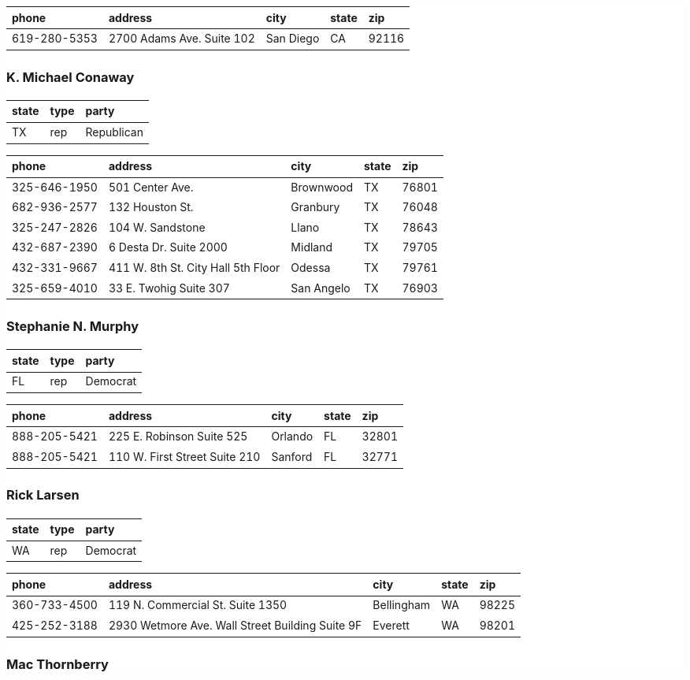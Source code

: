 | phone | address | city | state | zip |
|:----- |:------- |:---- |:----- |:--- |
| 619-280-5353 | 2700 Adams Ave.  Suite 102 | San Diego | CA | 92116 |


### K. Michael Conaway

| state | type | party |
|:----- |:---- |:----- |
| TX | rep | Republican |

| phone | address | city | state | zip |
|:----- |:------- |:---- |:----- |:--- |
| 325-646-1950 | 501 Center Ave.   | Brownwood | TX | 76801 |
| 682-936-2577 | 132 Houston St.   | Granbury | TX | 76048 |
| 325-247-2826 | 104 W. Sandstone   | Llano | TX | 78643 |
| 432-687-2390 | 6 Desta Dr.  Suite 2000 | Midland | TX | 79705 |
| 432-331-9667 | 411 W. 8th St. City Hall 5th Floor | Odessa | TX | 79761 |
| 325-659-4010 | 33 E. Twohig  Suite 307 | San Angelo | TX | 76903 |


### Stephanie N. Murphy

| state | type | party |
|:----- |:---- |:----- |
| FL | rep | Democrat |

| phone | address | city | state | zip |
|:----- |:------- |:---- |:----- |:--- |
| 888-205-5421 | 225 E. Robinson  Suite 525 | Orlando | FL | 32801 |
| 888-205-5421 | 110 W. First Street  Suite 210 | Sanford | FL | 32771 |


### Rick Larsen

| state | type | party |
|:----- |:---- |:----- |
| WA | rep | Democrat |

| phone | address | city | state | zip |
|:----- |:------- |:---- |:----- |:--- |
| 360-733-4500 | 119 N. Commercial St. Suite 1350  | Bellingham | WA | 98225 |
| 425-252-3188 | 2930 Wetmore Ave. Wall Street Building Suite 9F | Everett | WA | 98201 |


### Mac Thornberry
